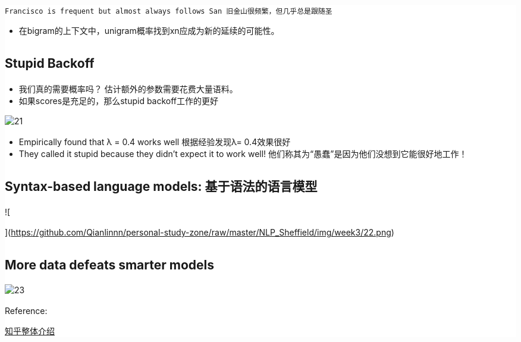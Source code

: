     Francisco is frequent but almost always follows San 旧金山很频繁，但几乎总是跟随圣

  * 在bigram的上下文中，unigram概率找到xn应成为新的延续的可能性。

## Stupid Backoff

* 我们真的需要概率吗？ 估计额外的参数需要花费大量语料。
* 如果scores是充足的，那么stupid backoff工作的更好

![21](https://github.com/Qianlinnn/personal-study-zone/raw/master/NLP_Sheffield/img/week3/21.png)

* Empirically found that λ = 0.4 works well 根据经验发现λ= 0.4效果很好
* They called it stupid because they didn’t expect it to work well! 他们称其为“愚蠢”是因为他们没想到它能很好地工作！

## Syntax-based language models: 基于语法的语言模型

![

](https://github.com/Qianlinnn/personal-study-zone/raw/master/NLP_Sheffield/img/week3/22.png)

## More data defeats smarter models

![23](https://github.com/Qianlinnn/personal-study-zone/raw/master/NLP_Sheffield/img/week3/23.png)











Reference: 

[知乎整体介绍](https://zhuanlan.zhihu.com/p/36393614)









